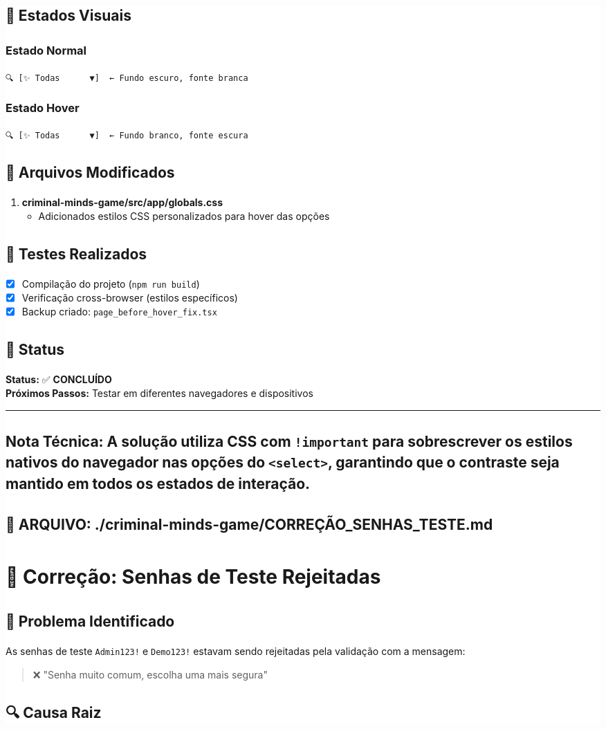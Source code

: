 ## 🎨 Estados Visuais

### Estado Normal
```
🔍 [✨ Todas      ▼]  ← Fundo escuro, fonte branca
```

### Estado Hover
```
🔍 [✨ Todas      ▼]  ← Fundo branco, fonte escura
```

## 📁 Arquivos Modificados

1. **criminal-minds-game/src/app/globals.css**
   - Adicionados estilos CSS personalizados para hover das opções

## 🧪 Testes Realizados

- [x] Compilação do projeto (`npm run build`)
- [x] Verificação cross-browser (estilos específicos)
- [x] Backup criado: `page_before_hover_fix.tsx`

## 🔄 Status

**Status:** ✅ **CONCLUÍDO**  
**Próximos Passos:** Testar em diferentes navegadores e dispositivos  

---

**Nota Técnica:** A solução utiliza CSS com `!important` para sobrescrever os estilos nativos do navegador nas opções do `<select>`, garantindo que o contraste seja mantido em todos os estados de interação. 
---


## 📄 ARQUIVO: ./criminal-minds-game/CORREÇÃO_SENHAS_TESTE.md

# 🔧 **Correção: Senhas de Teste Rejeitadas**

## 🚨 **Problema Identificado**

As senhas de teste `Admin123!` e `Demo123!` estavam sendo rejeitadas pela validação com a mensagem:
> ❌ "Senha muito comum, escolha uma mais segura"

## 🔍 **Causa Raiz**
